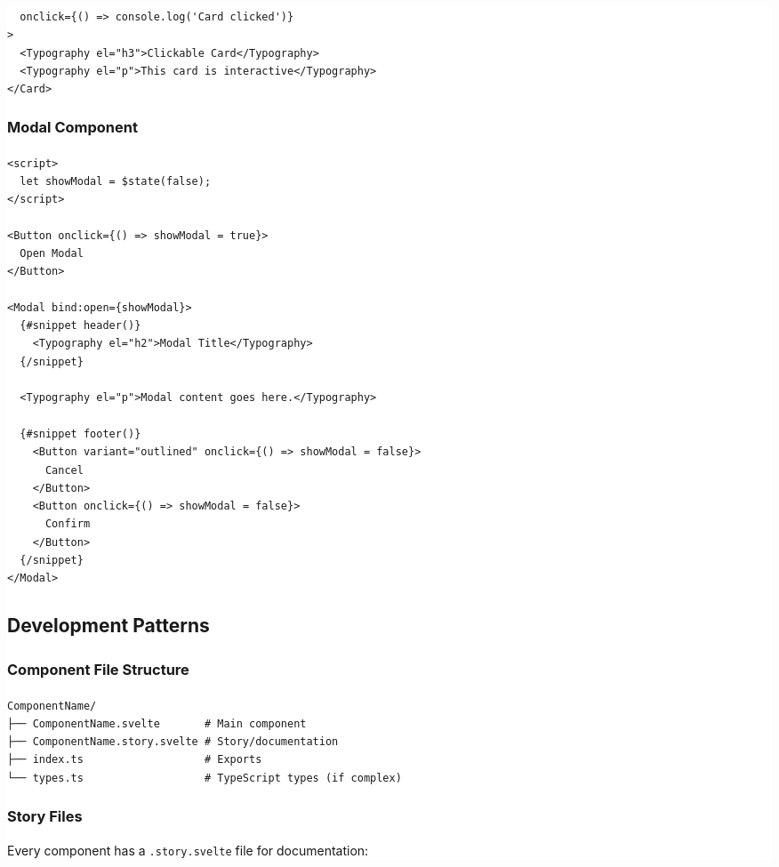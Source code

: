 ```svelte
  onclick={() => console.log('Card clicked')}
>
  <Typography el="h3">Clickable Card</Typography>
  <Typography el="p">This card is interactive</Typography>
</Card>
```

### Modal Component

```svelte
<script>
  let showModal = $state(false);
</script>

<Button onclick={() => showModal = true}>
  Open Modal
</Button>

<Modal bind:open={showModal}>
  {#snippet header()}
    <Typography el="h2">Modal Title</Typography>
  {/snippet}
  
  <Typography el="p">Modal content goes here.</Typography>
  
  {#snippet footer()}
    <Button variant="outlined" onclick={() => showModal = false}>
      Cancel
    </Button>
    <Button onclick={() => showModal = false}>
      Confirm
    </Button>
  {/snippet}
</Modal>
```

## Development Patterns

### Component File Structure

```
ComponentName/
├── ComponentName.svelte       # Main component
├── ComponentName.story.svelte # Story/documentation
├── index.ts                   # Exports
└── types.ts                   # TypeScript types (if complex)
```

### Story Files

Every component has a `.story.svelte` file for documentation:
